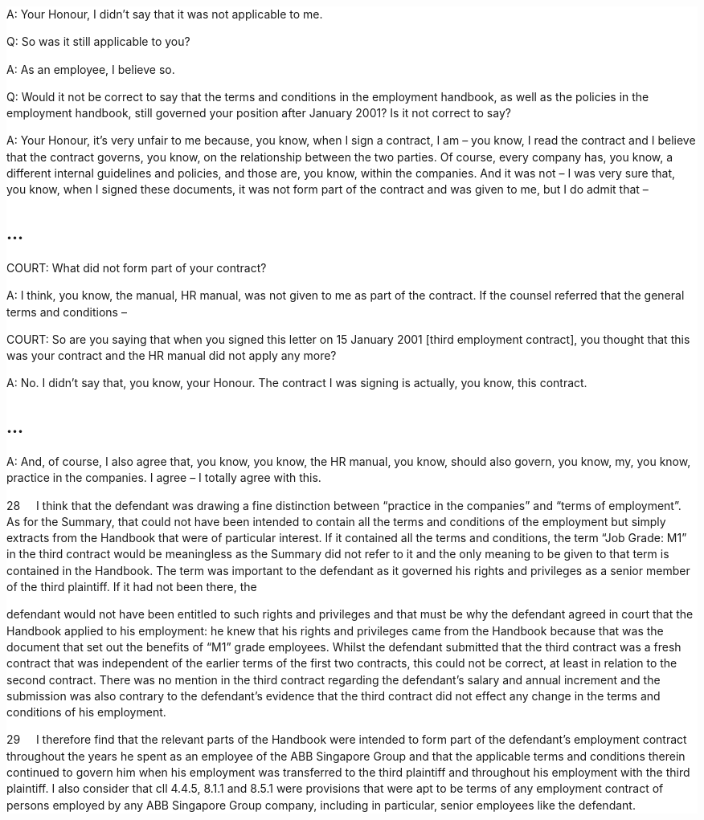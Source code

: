  A: Your Honour, I didn’t say that it was not applicable to me. 

 Q: So was it still applicable to you? 

 A: As an employee, I believe so. 

 Q: Would it not be correct to say that the terms and conditions in the employment handbook, as well as the policies in the employment handbook, still governed your position after January 2001? Is it not correct to say? 

 A: Your Honour, it’s very unfair to me because, you know, when I sign a contract, I am – you know, I read the contract and I believe that the contract governs, you know, on the relationship between the two parties. Of course, every company has, you know, a different internal guidelines and policies, and those are, you know, within the companies. And it was not – I was very sure that, you know, when I signed these documents, it was not form part of the contract and was given to me, but I do admit that – 

## ... 

 COURT: What did not form part of your contract? 

 A: I think, you know, the manual, HR manual, was not given to me as part of the contract. If the counsel referred that the general terms and conditions – 

 COURT: So are you saying that when you signed this letter on 15 January 2001 [third employment contract], you thought that this was your contract and the HR manual did not apply any more? 

 A: No. I didn’t say that, you know, your Honour. The contract I was signing is actually, you know, this contract. 

## ... 

 A: And, of course, I also agree that, you know, you know, the HR manual, you know, should also govern, you know, my, you know, practice in the companies. I agree – I totally agree with this. 

28     I think that the defendant was drawing a fine distinction between “practice in the companies” and “terms of employment”. As for the Summary, that could not have been intended to contain all the terms and conditions of the employment but simply extracts from the Handbook that were of particular interest. If it contained all the terms and conditions, the term “Job Grade: M1” in the third contract would be meaningless as the Summary did not refer to it and the only meaning to be given to that term is contained in the Handbook. The term was important to the defendant as it governed his rights and privileges as a senior member of the third plaintiff. If it had not been there, the 


defendant would not have been entitled to such rights and privileges and that must be why the defendant agreed in court that the Handbook applied to his employment: he knew that his rights and privileges came from the Handbook because that was the document that set out the benefits of “M1” grade employees. Whilst the defendant submitted that the third contract was a fresh contract that was independent of the earlier terms of the first two contracts, this could not be correct, at least in relation to the second contract. There was no mention in the third contract regarding the defendant’s salary and annual increment and the submission was also contrary to the defendant’s evidence that the third contract did not effect any change in the terms and conditions of his employment. 

29     I therefore find that the relevant parts of the Handbook were intended to form part of the defendant’s employment contract throughout the years he spent as an employee of the ABB Singapore Group and that the applicable terms and conditions therein continued to govern him when his employment was transferred to the third plaintiff and throughout his employment with the third plaintiff. I also consider that cll 4.4.5, 8.1.1 and 8.5.1 were provisions that were apt to be terms of any employment contract of persons employed by any ABB Singapore Group company, including in particular, senior employees like the defendant. 
